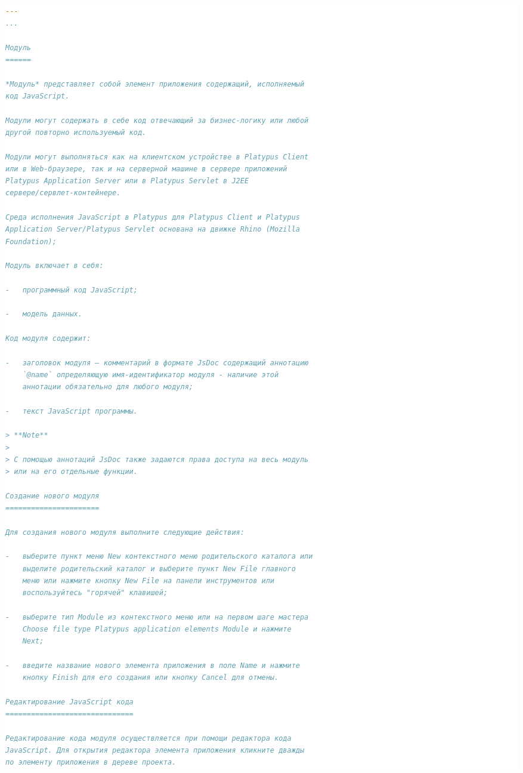 ```yaml
---
...

Модуль
======

*Модуль* представляет собой элемент приложения содержащий, исполняемый
код JavaScript.

Модули могут содержать в себе код отвечающий за бизнес-логику или любой
другой повторно используемый код.

Модули могут выполняться как на клиентском устройстве в Platypus Client
или в Web-браузере, так и на серверной машине в сервере приложений
Platypus Application Server или в Platypus Servlet в J2EE
сервере/сервлет-контейнере.

Среда исполнения JavaScript в Platypus для Platypus Client и Platypus
Application Server/Platypus Servlet основана на движке Rhino (Mozilla
Foundation);

Модуль включает в себя:

-   программный код JavaScript;

-   модель данных.

Код модуля содержит:

-   заголовок модуля — комментарий в формате JsDoc содержащий аннотацию
    `@name` определяющую имя-идентификатор модуля - наличие этой
    аннотации обязательно для любого модуля;

-   текст JavaScript программы.

> **Note**
>
> С помощью аннотаций JsDoc также задаются права доступа на весь модуль
> или на его отдельные функции.

Создание нового модуля
======================

Для создания нового модуля выполните следующие действия:

-   выберите пункт меню New контекстного меню родительского каталога или
    выделите родительский каталог и выберите пункт New Filе главного
    меню или нажмите кнопку New File на панели инструментов или
    воспользуйтесь "горячей" клавишей;

-   выберите тип Module из контекстного меню или на первом шаге мастера
    Choose file type Platypus application elements Module и нажмите
    Next;

-   введите название нового элемента приложения в поле Name и нажмите
    кнопку Finish для его создания или кнопку Cancel для отмены.

Редактирование JavaScript кода
==============================

Редактирование кода модуля осуществляется при помощи редактора кода
JavaScript. Для открытия редактора элемента приложения кликните дважды
по элементу приложения в дереве проекта.
```